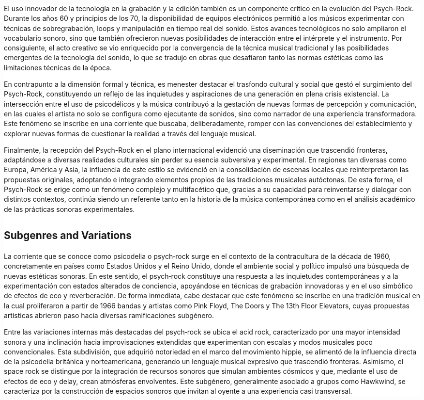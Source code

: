 El uso innovador de la tecnología en la grabación y la edición también es un componente crítico en
la evolución del Psych-Rock. Durante los años 60 y principios de los 70, la disponibilidad de
equipos electrónicos permitió a los músicos experimentar con técnicas de sobregrabación, loops y
manipulación en tiempo real del sonido. Estos avances tecnológicos no solo ampliaron el vocabulario
sonoro, sino que también ofrecieron nuevas posibilidades de interacción entre el intérprete y el
instrumento. Por consiguiente, el acto creativo se vio enriquecido por la convergencia de la técnica
musical tradicional y las posibilidades emergentes de la tecnología del sonido, lo que se tradujo en
obras que desafiaron tanto las normas estéticas como las limitaciones técnicas de la época.

En contrapunto a la dimensión formal y técnica, es menester destacar el trasfondo cultural y social
que gestó el surgimiento del Psych-Rock, constituyendo un reflejo de las inquietudes y aspiraciones
de una generación en plena crisis existencial. La intersección entre el uso de psicodélicos y la
música contribuyó a la gestación de nuevas formas de percepción y comunicación, en las cuales el
artista no solo se configura como ejecutante de sonidos, sino como narrador de una experiencia
transformadora. Este fenómeno se inscribe en una corriente que buscaba, deliberadamente, romper con
las convenciones del establecimiento y explorar nuevas formas de cuestionar la realidad a través del
lenguaje musical.

Finalmente, la recepción del Psych-Rock en el plano internacional evidenció una diseminación que
trascendió fronteras, adaptándose a diversas realidades culturales sin perder su esencia subversiva
y experimental. En regiones tan diversas como Europa, América y Asia, la influencia de este estilo
se evidenció en la consolidación de escenas locales que reinterpretaron las propuestas originales,
adoptando e integrando elementos propios de las tradiciones musicales autóctonas. De esta forma, el
Psych-Rock se erige como un fenómeno complejo y multifacético que, gracias a su capacidad para
reinventarse y dialogar con distintos contextos, continúa siendo un referente tanto en la historia
de la música contemporánea como en el análisis académico de las prácticas sonoras experimentales.

## Subgenres and Variations

La corriente que se conoce como psicodelia o psych‐rock surge en el contexto de la contracultura de
la década de 1960, concretamente en países como Estados Unidos y el Reino Unido, donde el ambiente
social y político impulsó una búsqueda de nuevas estéticas sonoras. En este sentido, el psych‐rock
constituye una respuesta a las inquietudes contemporáneas y a la experimentación con estados
alterados de conciencia, apoyándose en técnicas de grabación innovadoras y en el uso simbólico de
efectos de eco y reverberación. De forma inmediata, cabe destacar que este fenómeno se inscribe en
una tradición musical en la cual proliferaron a partir de 1966 bandas y artistas como Pink Floyd,
The Doors y The 13th Floor Elevators, cuyas propuestas artísticas abrieron paso hacia diversas
ramificaciones subgénero.

Entre las variaciones internas más destacadas del psych‐rock se ubica el acid rock, caracterizado
por una mayor intensidad sonora y una inclinación hacia improvisaciones extendidas que experimentan
con escalas y modos musicales poco convencionales. Esta subdivisión, que adquirió notoriedad en el
marco del movimiento hippie, se alimentó de la influencia directa de la psicodelia británica y
norteamericana, generando un lenguaje musical expresivo que trascendió fronteras. Asimismo, el space
rock se distingue por la integración de recursos sonoros que simulan ambientes cósmicos y que,
mediante el uso de efectos de eco y delay, crean atmósferas envolventes. Este subgénero,
generalmente asociado a grupos como Hawkwind, se caracteriza por la construcción de espacios sonoros
que invitan al oyente a una experiencia casi transversal.

